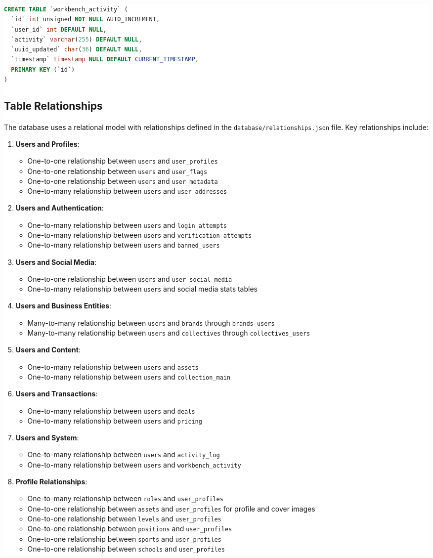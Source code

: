 ```sql
CREATE TABLE `workbench_activity` (
  `id` int unsigned NOT NULL AUTO_INCREMENT,
  `user_id` int DEFAULT NULL,
  `activity` varchar(255) DEFAULT NULL,
  `uuid_updated` char(36) DEFAULT NULL,
  `timestamp` timestamp NULL DEFAULT CURRENT_TIMESTAMP,
  PRIMARY KEY (`id`)
)
```

## Table Relationships

The database uses a relational model with relationships defined in the `database/relationships.json` file. Key relationships include:

1. **Users and Profiles**:
   - One-to-one relationship between `users` and `user_profiles`
   - One-to-one relationship between `users` and `user_flags`
   - One-to-one relationship between `users` and `user_metadata`
   - One-to-many relationship between `users` and `user_addresses`

2. **Users and Authentication**:
   - One-to-many relationship between `users` and `login_attempts`
   - One-to-many relationship between `users` and `verification_attempts`
   - One-to-many relationship between `users` and `banned_users`

3. **Users and Social Media**:
   - One-to-one relationship between `users` and `user_social_media`
   - One-to-many relationship between `users` and social media stats tables

4. **Users and Business Entities**:
   - Many-to-many relationship between `users` and `brands` through `brands_users`
   - Many-to-many relationship between `users` and `collectives` through `collectives_users`

5. **Users and Content**:
   - One-to-many relationship between `users` and `assets`
   - One-to-many relationship between `users` and `collection_main`

6. **Users and Transactions**:
   - One-to-many relationship between `users` and `deals`
   - One-to-many relationship between `users` and `pricing`

7. **Users and System**:
   - One-to-many relationship between `users` and `activity_log`
   - One-to-many relationship between `users` and `workbench_activity`

8. **Profile Relationships**:
   - One-to-many relationship between `roles` and `user_profiles`
   - One-to-one relationship between `assets` and `user_profiles` for profile and cover images
   - One-to-one relationship between `levels` and `user_profiles`
   - One-to-one relationship between `positions` and `user_profiles`
   - One-to-one relationship between `sports` and `user_profiles`
   - One-to-one relationship between `schools` and `user_profiles`
